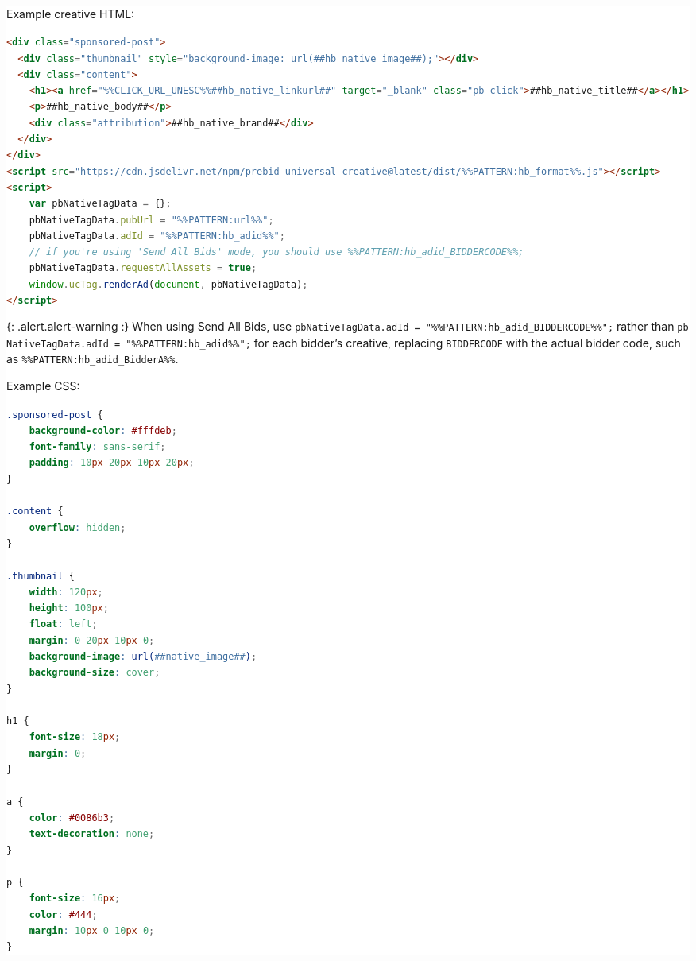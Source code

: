 Example creative HTML:

```html
<div class="sponsored-post">
  <div class="thumbnail" style="background-image: url(##hb_native_image##);"></div>
  <div class="content">
    <h1><a href="%%CLICK_URL_UNESC%%##hb_native_linkurl##" target="_blank" class="pb-click">##hb_native_title##</a></h1>
    <p>##hb_native_body##</p>
    <div class="attribution">##hb_native_brand##</div>
  </div>
</div>
<script src="https://cdn.jsdelivr.net/npm/prebid-universal-creative@latest/dist/%%PATTERN:hb_format%%.js"></script>
<script>
    var pbNativeTagData = {};
    pbNativeTagData.pubUrl = "%%PATTERN:url%%";
    pbNativeTagData.adId = "%%PATTERN:hb_adid%%";
    // if you're using 'Send All Bids' mode, you should use %%PATTERN:hb_adid_BIDDERCODE%%;
    pbNativeTagData.requestAllAssets = true;
    window.ucTag.renderAd(document, pbNativeTagData);
</script>
```

{: .alert.alert-warning :}
When using Send All Bids, use `pbNativeTagData.adId = "%%PATTERN:hb_adid_BIDDERCODE%%";` rather than `pbNativeTagData.adId = "%%PATTERN:hb_adid%%";` for each bidder’s creative, replacing `BIDDERCODE` with the actual bidder code, such as `%%PATTERN:hb_adid_BidderA%%`.

Example CSS:

```css
.sponsored-post {
    background-color: #fffdeb;
    font-family: sans-serif;
    padding: 10px 20px 10px 20px;
}

.content {
    overflow: hidden;
}

.thumbnail {
    width: 120px;
    height: 100px;
    float: left;
    margin: 0 20px 10px 0;
    background-image: url(##native_image##);
    background-size: cover;
}

h1 {
    font-size: 18px;
    margin: 0;
}

a {
    color: #0086b3;
    text-decoration: none;
}

p {
    font-size: 16px;
    color: #444;
    margin: 10px 0 10px 0;
}
```